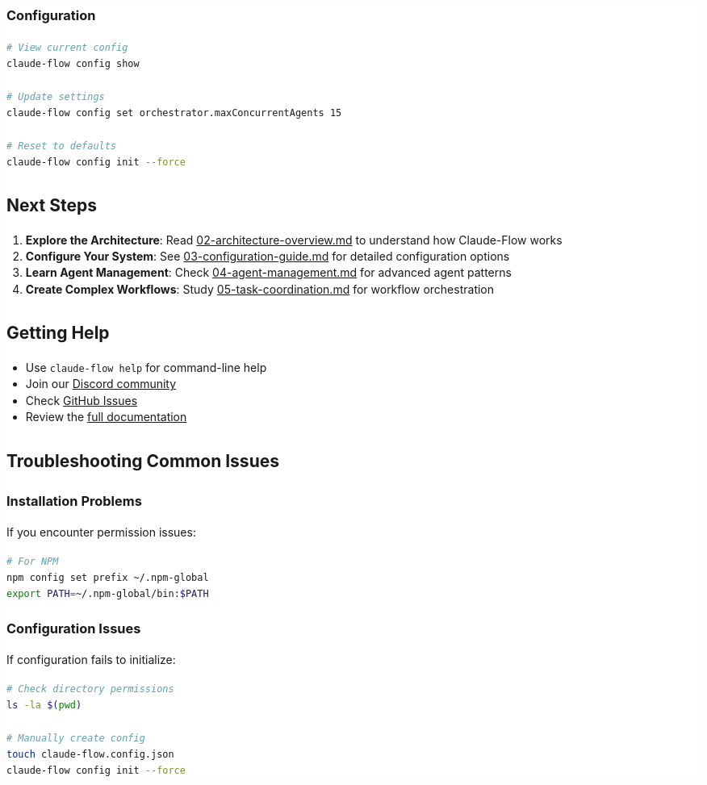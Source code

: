 ### Configuration
```bash
# View current config
claude-flow config show

# Update settings
claude-flow config set orchestrator.maxConcurrentAgents 15

# Reset to defaults
claude-flow config init --force
```

## Next Steps

1. **Explore the Architecture**: Read [02-architecture-overview.md](./02-architecture-overview.md) to understand how Claude-Flow works
2. **Configure Your System**: See [03-configuration-guide.md](./03-configuration-guide.md) for detailed configuration options
3. **Learn Agent Management**: Check [04-agent-management.md](./04-agent-management.md) for advanced agent patterns
4. **Create Complex Workflows**: Study [05-task-coordination.md](./05-task-coordination.md) for workflow orchestration

## Getting Help

- Use `claude-flow help` for command-line help
- Join our [Discord community](https://discord.gg/claude-flow)
- Check [GitHub Issues](https://github.com/sethdford/vibex-claude-code-flow/issues)
- Review the [full documentation](https://claude-flow.dev/docs)

## Troubleshooting Common Issues

### Installation Problems
If you encounter permission issues:
```bash
# For NPM
npm config set prefix ~/.npm-global
export PATH=~/.npm-global/bin:$PATH
```

### Configuration Issues
If configuration fails to initialize:
```bash
# Check directory permissions
ls -la $(pwd)

# Manually create config
touch claude-flow.config.json
claude-flow config init --force
```
